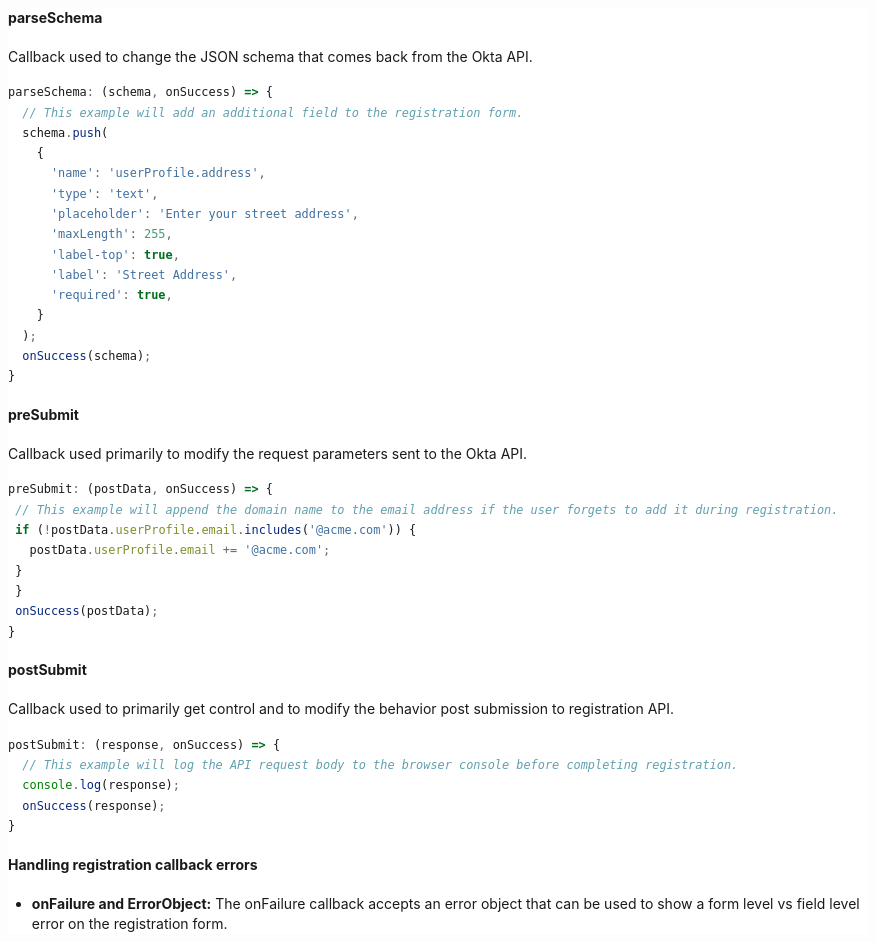 #### parseSchema

Callback used to change the JSON schema that comes back from the Okta API.

```javascript
parseSchema: (schema, onSuccess) => {
  // This example will add an additional field to the registration form.
  schema.push(
    {
      'name': 'userProfile.address',
      'type': 'text',
      'placeholder': 'Enter your street address',
      'maxLength': 255,
      'label-top': true,
      'label': 'Street Address',
      'required': true,
    }
  );
  onSuccess(schema);
}
```

#### preSubmit

Callback used primarily to modify the request parameters sent to the Okta API.

 ```javascript
preSubmit: (postData, onSuccess) => {
  // This example will append the domain name to the email address if the user forgets to add it during registration.
  if (!postData.userProfile.email.includes('@acme.com')) {
    postData.userProfile.email += '@acme.com';
  }
  }
  onSuccess(postData);
}
```

#### postSubmit

Callback used to primarily get control and to modify the behavior post submission to registration API.

```javascript
postSubmit: (response, onSuccess) => {
  // This example will log the API request body to the browser console before completing registration.
  console.log(response);
  onSuccess(response);
}
```

#### Handling registration callback errors

- **onFailure and ErrorObject:** The onFailure callback accepts an error object that can be used to show a form level vs field level error on the registration form.
